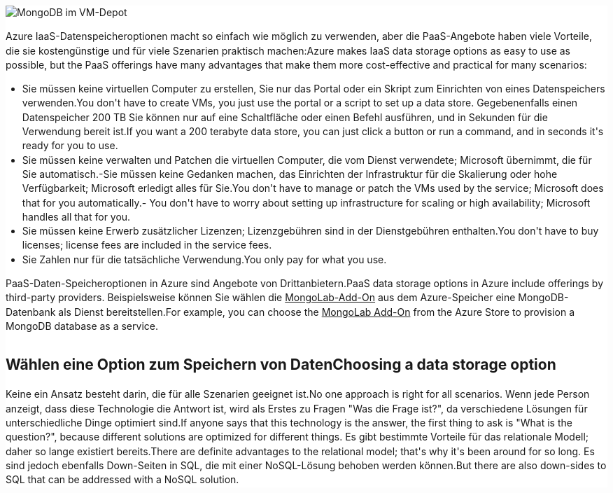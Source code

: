 ![MongoDB im VM-Depot](data-storage-options/_static/image7.png)

<span data-ttu-id="b0bd9-222">Azure IaaS-Datenspeicheroptionen macht so einfach wie möglich zu verwenden, aber die PaaS-Angebote haben viele Vorteile, die sie kostengünstige und für viele Szenarien praktisch machen:</span><span class="sxs-lookup"><span data-stu-id="b0bd9-222">Azure makes IaaS data storage options as easy to use as possible, but the PaaS offerings have many advantages that make them more cost-effective and practical for many scenarios:</span></span>

- <span data-ttu-id="b0bd9-223">Sie müssen keine virtuellen Computer zu erstellen, Sie nur das Portal oder ein Skript zum Einrichten von eines Datenspeichers verwenden.</span><span class="sxs-lookup"><span data-stu-id="b0bd9-223">You don't have to create VMs, you just use the portal or a script to set up a data store.</span></span> <span data-ttu-id="b0bd9-224">Gegebenenfalls einen Datenspeicher 200 TB Sie können nur auf eine Schaltfläche oder einen Befehl ausführen, und in Sekunden für die Verwendung bereit ist.</span><span class="sxs-lookup"><span data-stu-id="b0bd9-224">If you want a 200 terabyte data store, you can just click a button or run a command, and in seconds it's ready for you to use.</span></span>
- <span data-ttu-id="b0bd9-225">Sie müssen keine verwalten und Patchen die virtuellen Computer, die vom Dienst verwendete; Microsoft übernimmt, die für Sie automatisch.-Sie müssen keine Gedanken machen, das Einrichten der Infrastruktur für die Skalierung oder hohe Verfügbarkeit; Microsoft erledigt alles für Sie.</span><span class="sxs-lookup"><span data-stu-id="b0bd9-225">You don't have to manage or patch the VMs used by the service; Microsoft does that for you automatically.- You don't have to worry about setting up infrastructure for scaling or high availability; Microsoft handles all that for you.</span></span>
- <span data-ttu-id="b0bd9-226">Sie müssen keine Erwerb zusätzlicher Lizenzen; Lizenzgebühren sind in der Dienstgebühren enthalten.</span><span class="sxs-lookup"><span data-stu-id="b0bd9-226">You don't have to buy licenses; license fees are included in the service fees.</span></span>
- <span data-ttu-id="b0bd9-227">Sie Zahlen nur für die tatsächliche Verwendung.</span><span class="sxs-lookup"><span data-stu-id="b0bd9-227">You only pay for what you use.</span></span>

<span data-ttu-id="b0bd9-228">PaaS-Daten-Speicheroptionen in Azure sind Angebote von Drittanbietern.</span><span class="sxs-lookup"><span data-stu-id="b0bd9-228">PaaS data storage options in Azure include offerings by third-party providers.</span></span> <span data-ttu-id="b0bd9-229">Beispielsweise können Sie wählen die [MongoLab-Add-On](https://azure.microsoft.com/documentation/articles/store-mongolab-web-sites-dotnet-store-data-mongodb/) aus dem Azure-Speicher eine MongoDB-Datenbank als Dienst bereitstellen.</span><span class="sxs-lookup"><span data-stu-id="b0bd9-229">For example, you can choose the [MongoLab Add-On](https://azure.microsoft.com/documentation/articles/store-mongolab-web-sites-dotnet-store-data-mongodb/) from the Azure Store to provision a MongoDB database as a service.</span></span>

## <a name="choosing-a-data-storage-option"></a><span data-ttu-id="b0bd9-230">Wählen eine Option zum Speichern von Daten</span><span class="sxs-lookup"><span data-stu-id="b0bd9-230">Choosing a data storage option</span></span>

<span data-ttu-id="b0bd9-231">Keine ein Ansatz besteht darin, die für alle Szenarien geeignet ist.</span><span class="sxs-lookup"><span data-stu-id="b0bd9-231">No one approach is right for all scenarios.</span></span> <span data-ttu-id="b0bd9-232">Wenn jede Person anzeigt, dass diese Technologie die Antwort ist, wird als Erstes zu Fragen "Was die Frage ist?", da verschiedene Lösungen für unterschiedliche Dinge optimiert sind.</span><span class="sxs-lookup"><span data-stu-id="b0bd9-232">If anyone says that this technology is the answer, the first thing to ask is "What is the question?", because different solutions are optimized for different things.</span></span> <span data-ttu-id="b0bd9-233">Es gibt bestimmte Vorteile für das relationale Modell; daher so lange existiert bereits.</span><span class="sxs-lookup"><span data-stu-id="b0bd9-233">There are definite advantages to the relational model; that's why it's been around for so long.</span></span> <span data-ttu-id="b0bd9-234">Es sind jedoch ebenfalls Down-Seiten in SQL, die mit einer NoSQL-Lösung behoben werden können.</span><span class="sxs-lookup"><span data-stu-id="b0bd9-234">But there are also down-sides to SQL that can be addressed with a NoSQL solution.</span></span>
